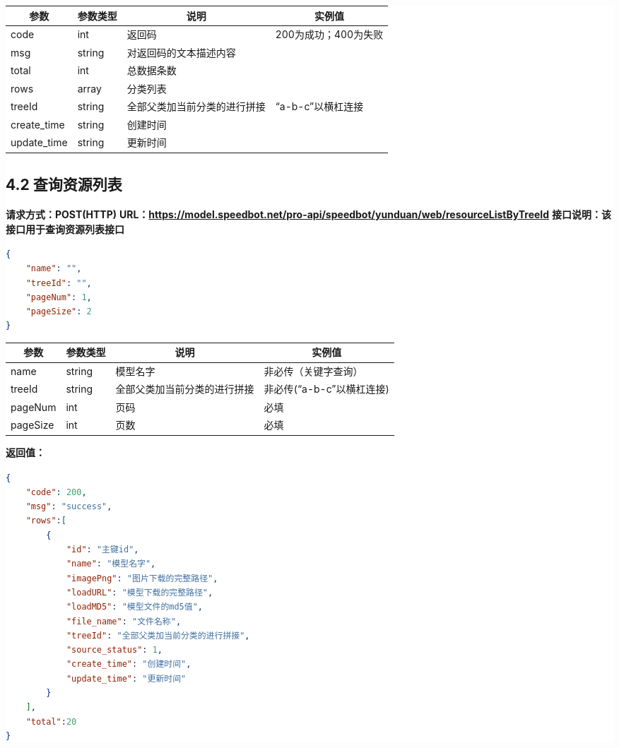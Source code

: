 | 参数        | 参数类型 | 说明                         | 实例值               |
| ----------- | -------- | ---------------------------- | -------------------- |
| code        | int      | 返回码                       | 200为成功；400为失败 |
| msg         | string   | 对返回码的文本描述内容       |                      |
| total       | int      | 总数据条数                   |                      |
| rows        | array    | 分类列表                     |                      |
| treeId      | string   | 全部父类加当前分类的进行拼接 | “a-b-c”以横杠连接    |
| create_time | string   | 创建时间                     |                      |
| update_time | string   | 更新时间                     |                      |

## 4.2 查询资源列表

**请求方式：POST(HTTP)**
**URL：https://model.speedbot.net/pro-api/speedbot/yunduan/web/resourceListByTreeId**
**接口说明：该接口用于查询资源列表接口**

```json
{
    "name": "",
    "treeId": "",
    "pageNum": 1,
    "pageSize": 2
}
```

| 参数     | 参数类型 | 说明                         | 实例值                    |
| -------- | -------- | ---------------------------- | ------------------------- |
| name     | string   | 模型名字                     | 非必传（关键字查询）      |
| treeId   | string   | 全部父类加当前分类的进行拼接 | 非必传(“a-b-c”以横杠连接) |
| pageNum  | int      | 页码                         | 必填                      |
| pageSize | int      | 页数                         | 必填                      |

**返回值：**

```json
{
	"code": 200,
	"msg": "success",
	"rows":[
		{
			"id": "主键id",
			"name": "模型名字",
			"imagePng": "图片下载的完整路径",
			"loadURL": "模型下载的完整路径",
			"loadMD5": "模型文件的md5值",
			"file_name": "文件名称",
			"treeId": "全部父类加当前分类的进行拼接",
			"source_status": 1,
			"create_time": "创建时间",
			"update_time": "更新时间"
		}
	],
	"total":20
}
```
